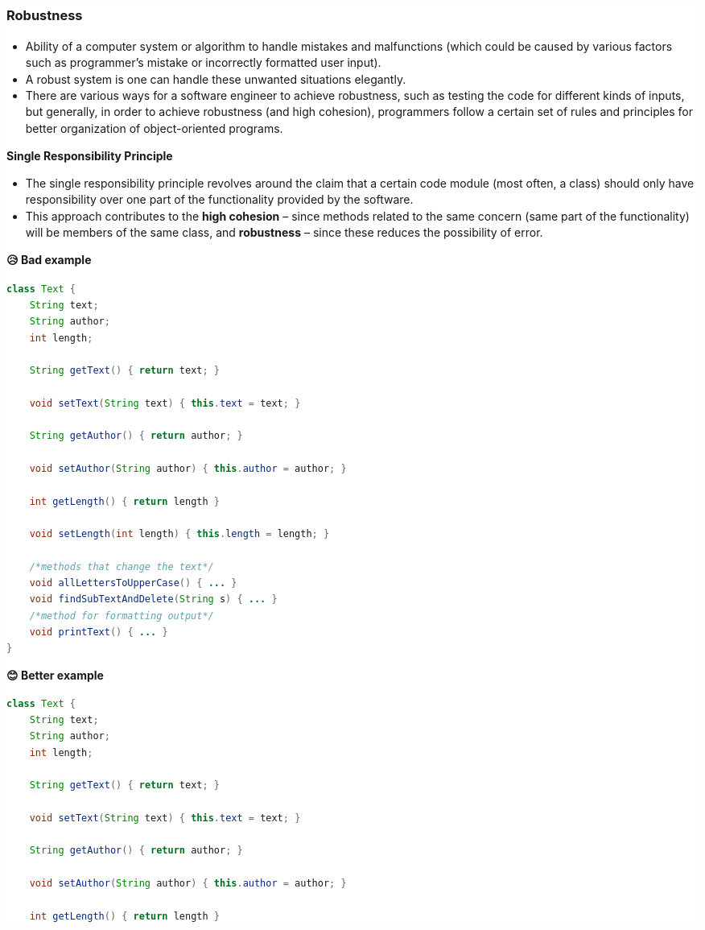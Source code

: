 ### Robustness

- Ability of a computer system or algorithm to handle mistakes and malfunctions
(which could be caused by various factors such as programmer’s mistake or incorrectly formatted user input).
- A robust system is one can handle these unwanted situations elegantly.
- There are various ways for a software engineer to achieve robustness, such as testing the code for different kinds of inputs,
but generally, in order to achieve robustness (and high cohesion), programmers follow a certain set of rules and principles
for better organization of object-oriented programs.

**Single Responsibility Principle**

- The single responsibility principle revolves around the claim that a certain code module (most often, a class)
should only have responsibility over one part of the functionality provided by the software.
- This approach contributes to the **high cohesion** – since methods related to the same concern (same part of the functionality)
will be members of the same class, and **robustness** – since these reduces the possibility of error.

**:disappointed_relieved: Bad example**

```java
class Text {
    String text;
    String author;
    int length;

    String getText() { return text; }

    void setText(String text) { this.text = text; }

    String getAuthor() { return author; }

    void setAuthor(String author) { this.author = author; }

    int getLength() { return length }

    void setLength(int length) { this.length = length; }

    /*methods that change the text*/
    void allLettersToUpperCase() { ... }
    void findSubTextAndDelete(String s) { ... }
    /*method for formatting output*/
    void printText() { ... }
}
```

**:blush: Better example**

```java
class Text {
    String text;
    String author;
    int length;

    String getText() { return text; }

    void setText(String text) { this.text = text; }

    String getAuthor() { return author; }

    void setAuthor(String author) { this.author = author; }

    int getLength() { return length }
```